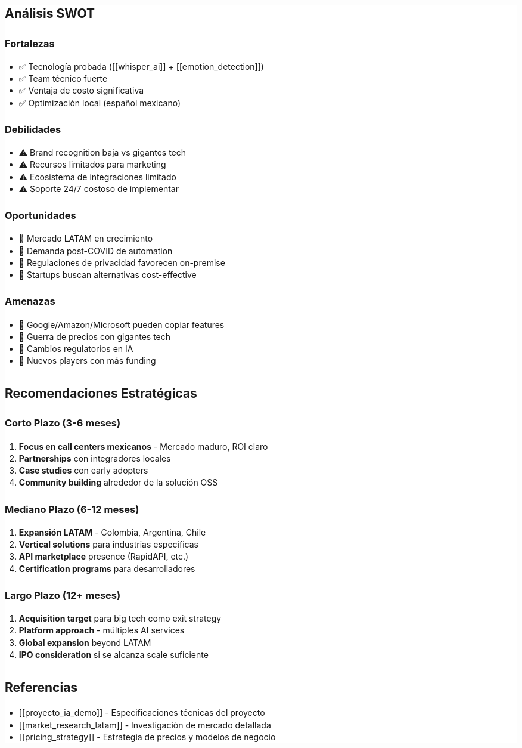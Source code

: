 ## Análisis SWOT

### Fortalezas
- ✅ Tecnología probada ([[whisper_ai]] + [[emotion_detection]])
- ✅ Team técnico fuerte
- ✅ Ventaja de costo significativa
- ✅ Optimización local (español mexicano)

### Debilidades
- ⚠️ Brand recognition baja vs gigantes tech
- ⚠️ Recursos limitados para marketing
- ⚠️ Ecosistema de integraciones limitado
- ⚠️ Soporte 24/7 costoso de implementar

### Oportunidades
- 🚀 Mercado LATAM en crecimiento
- 🚀 Demanda post-COVID de automation
- 🚀 Regulaciones de privacidad favorecen on-premise
- 🚀 Startups buscan alternativas cost-effective

### Amenazas
- 🔴 Google/Amazon/Microsoft pueden copiar features
- 🔴 Guerra de precios con gigantes tech
- 🔴 Cambios regulatorios en IA
- 🔴 Nuevos players con más funding

## Recomendaciones Estratégicas

### Corto Plazo (3-6 meses)
1. **Focus en call centers mexicanos** - Mercado maduro, ROI claro
2. **Partnerships** con integradores locales
3. **Case studies** con early adopters
4. **Community building** alrededor de la solución OSS

### Mediano Plazo (6-12 meses)
1. **Expansión LATAM** - Colombia, Argentina, Chile
2. **Vertical solutions** para industrias específicas
3. **API marketplace** presence (RapidAPI, etc.)
4. **Certification programs** para desarrolladores

### Largo Plazo (12+ meses)
1. **Acquisition target** para big tech como exit strategy
2. **Platform approach** - múltiples AI services
3. **Global expansion** beyond LATAM
4. **IPO consideration** si se alcanza scale suficiente

## Referencias
- [[proyecto_ia_demo]] - Especificaciones técnicas del proyecto
- [[market_research_latam]] - Investigación de mercado detallada
- [[pricing_strategy]] - Estrategia de precios y modelos de negocio 